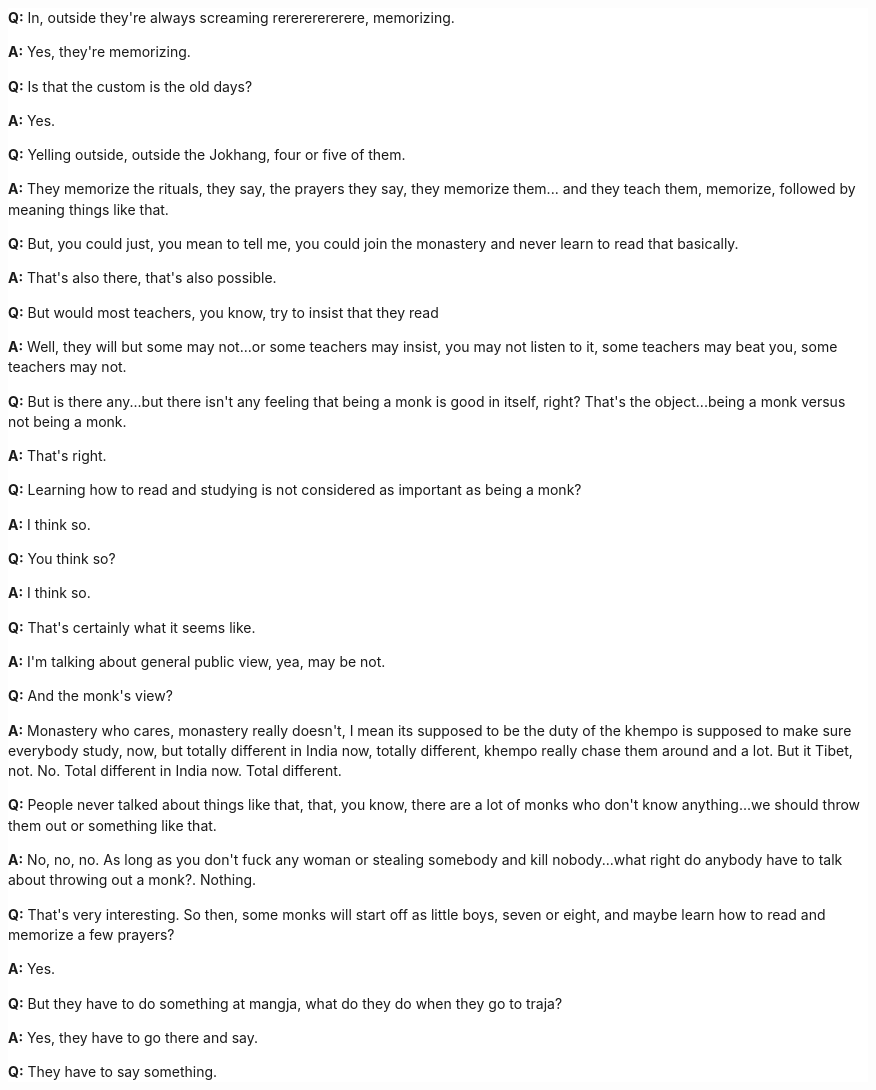 **Q:**  In, outside they're always screaming rerererererere, memorizing.   

**A:**  Yes, they're memorizing.   

**Q:**  Is that the custom is the old days?   

**A:**  Yes.   

**Q:**  Yelling outside, outside the Jokhang, four or five of them.   

**A:**  They memorize the rituals, they say, the prayers they say, they memorize them... and they teach them, memorize, followed by meaning things like that.   

**Q:**  But, you could just, you mean to tell me, you could join the monastery and never learn to read that basically.   

**A:**  That's also there, that's also possible.   

**Q:**  But would most teachers, you know, try to insist that they read   

**A:**  Well, they will but some may not...or some teachers may insist, you may not listen to it, some teachers may beat you, some teachers may not.   

**Q:**  But is there any...but there isn't any feeling that being a monk is good in itself, right? That's the object...being a monk versus not being a monk.   

**A:**  That's right.   

**Q:**  Learning how to read and studying is not considered as important as being a monk?   

**A:**  I think so.   

**Q:**  You think so?   

**A:**  I think so.   

**Q:**  That's certainly what it seems like.   

**A:**  I'm talking about general public view, yea, may be not.   

**Q:**  And the monk's view?   

**A:**  Monastery who cares, monastery really doesn't, I mean its supposed to be the duty of the khempo is supposed to make sure everybody study, now, but totally different in India now, totally different, khempo really chase them around and a lot. But it Tibet, not. No. Total different in India now. Total different.   

**Q:**  People never talked about things like that, that, you know, there are a lot of monks who don't know anything...we should throw them out or something like that.   

**A:**  No, no, no. As long as you don't fuck any woman or stealing somebody and kill nobody...what right do anybody have to talk about throwing out a monk?. Nothing.   

**Q:**  That's very interesting. So then, some monks will start off as little boys, seven or eight, and maybe learn how to read and memorize a few prayers?   

**A:**  Yes.   

**Q:**  But they have to do something at mangja, what do they do when they go to traja?   

**A:**  Yes, they have to go there and say.   

**Q:**  They have to say something.   
